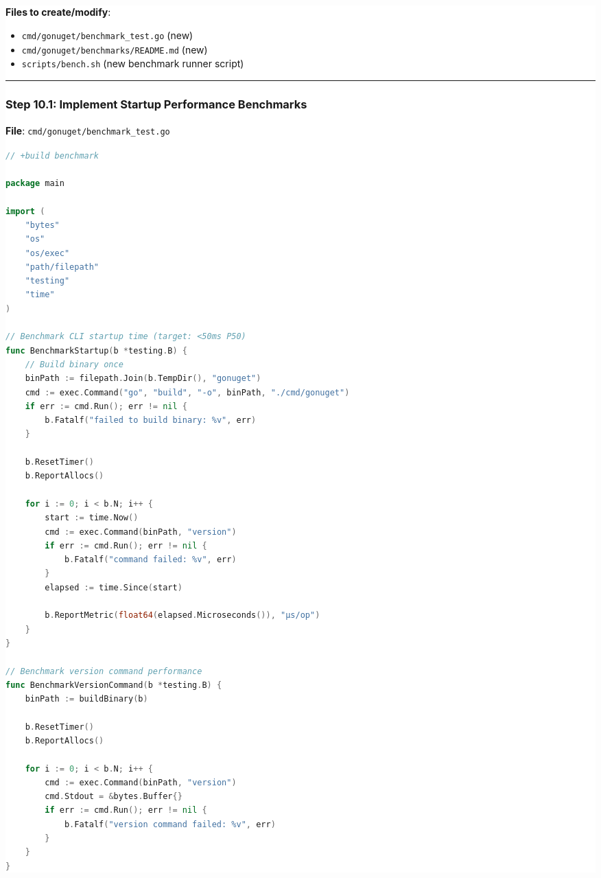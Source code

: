 **Files to create/modify**:
- `cmd/gonuget/benchmark_test.go` (new)
- `cmd/gonuget/benchmarks/README.md` (new)
- `scripts/bench.sh` (new benchmark runner script)

---

### Step 10.1: Implement Startup Performance Benchmarks

**File**: `cmd/gonuget/benchmark_test.go`

```go
// +build benchmark

package main

import (
	"bytes"
	"os"
	"os/exec"
	"path/filepath"
	"testing"
	"time"
)

// Benchmark CLI startup time (target: <50ms P50)
func BenchmarkStartup(b *testing.B) {
	// Build binary once
	binPath := filepath.Join(b.TempDir(), "gonuget")
	cmd := exec.Command("go", "build", "-o", binPath, "./cmd/gonuget")
	if err := cmd.Run(); err != nil {
		b.Fatalf("failed to build binary: %v", err)
	}

	b.ResetTimer()
	b.ReportAllocs()

	for i := 0; i < b.N; i++ {
		start := time.Now()
		cmd := exec.Command(binPath, "version")
		if err := cmd.Run(); err != nil {
			b.Fatalf("command failed: %v", err)
		}
		elapsed := time.Since(start)

		b.ReportMetric(float64(elapsed.Microseconds()), "μs/op")
	}
}

// Benchmark version command performance
func BenchmarkVersionCommand(b *testing.B) {
	binPath := buildBinary(b)

	b.ResetTimer()
	b.ReportAllocs()

	for i := 0; i < b.N; i++ {
		cmd := exec.Command(binPath, "version")
		cmd.Stdout = &bytes.Buffer{}
		if err := cmd.Run(); err != nil {
			b.Fatalf("version command failed: %v", err)
		}
	}
}

```